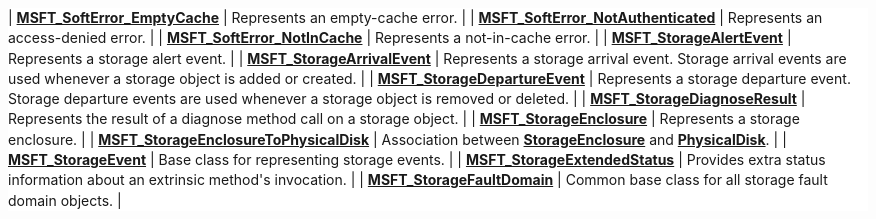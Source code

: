 | [**MSFT\_SoftError\_EmptyCache**](msft-softerror-emptycache.md)                                                | Represents an empty-cache error.                                                                                                                                                                                                                                                                                                                                                            |
| [**MSFT\_SoftError\_NotAuthenticated**](msft-softerror-notauthenticated.md)                                    | Represents an access-denied error.                                                                                                                                                                                                                                                                                                                                                          |
| [**MSFT\_SoftError\_NotInCache**](msft-softerror-notincache.md)                                                | Represents a not-in-cache error.                                                                                                                                                                                                                                                                                                                                                            |
| [**MSFT\_StorageAlertEvent**](msft-storagealertevent.md)                                                       | Represents a storage alert event.                                                                                                                                                                                                                                                                                                                                                           |
| [**MSFT\_StorageArrivalEvent**](msft-storagearrivalevent.md)                                                   | Represents a storage arrival event. Storage arrival events are used whenever a storage object is added or created.                                                                                                                                                                                                                                                                          |
| [**MSFT\_StorageDepartureEvent**](msft-storagedepartureevent.md)                                               | Represents a storage departure event. Storage departure events are used whenever a storage object is removed or deleted.                                                                                                                                                                                                                                                                    |
| [**MSFT\_StorageDiagnoseResult**](msft-storagediagnoseresult.md)                                               | Represents the result of a diagnose method call on a storage object.                                                                                                                                                                                                                                                                                                                        |
| [**MSFT\_StorageEnclosure**](msft-storageenclosure.md)                                                         | Represents a storage enclosure.                                                                                                                                                                                                                                                                                                                                                             |
| [**MSFT\_StorageEnclosureToPhysicalDisk**](msft-storageenclosuretophysicaldisk.md)                             | Association between [**StorageEnclosure**](msft-storageenclosure.md) and [**PhysicalDisk**](msft-physicaldisk.md).                                                                                                                                                                                                                                                                        |
| [**MSFT\_StorageEvent**](msft-storageevent.md)                                                                 | Base class for representing storage events.                                                                                                                                                                                                                                                                                                                                                 |
| [**MSFT\_StorageExtendedStatus**](msft-storageextendedstatus.md)                                               | Provides extra status information about an extrinsic method's invocation.                                                                                                                                                                                                                                                                                                                   |
| [**MSFT\_StorageFaultDomain**](msft-storagefaultdomain.md)                                                     | Common base class for all storage fault domain objects.                                                                                                                                                                                                                                                                                                                                     |